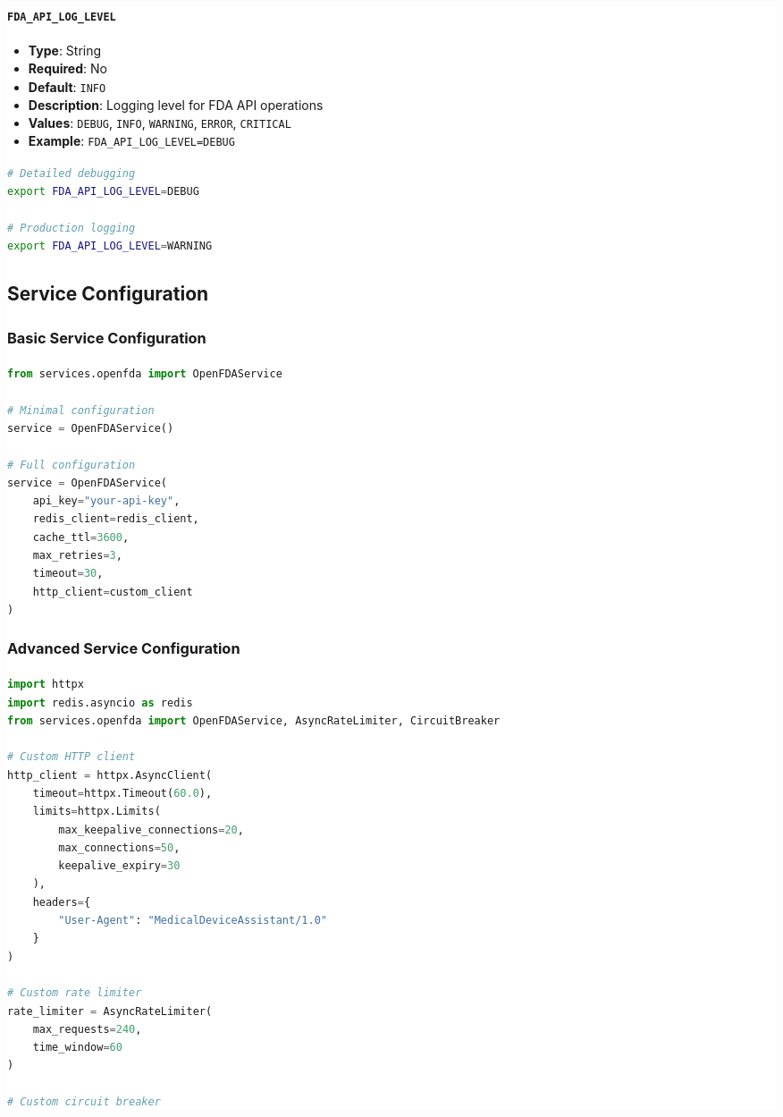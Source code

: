 #### `FDA_API_LOG_LEVEL`
- **Type**: String
- **Required**: No
- **Default**: `INFO`
- **Description**: Logging level for FDA API operations
- **Values**: `DEBUG`, `INFO`, `WARNING`, `ERROR`, `CRITICAL`
- **Example**: `FDA_API_LOG_LEVEL=DEBUG`

```bash
# Detailed debugging
export FDA_API_LOG_LEVEL=DEBUG

# Production logging
export FDA_API_LOG_LEVEL=WARNING
```

## Service Configuration

### Basic Service Configuration

```python
from services.openfda import OpenFDAService

# Minimal configuration
service = OpenFDAService()

# Full configuration
service = OpenFDAService(
    api_key="your-api-key",
    redis_client=redis_client,
    cache_ttl=3600,
    max_retries=3,
    timeout=30,
    http_client=custom_client
)
```

### Advanced Service Configuration

```python
import httpx
import redis.asyncio as redis
from services.openfda import OpenFDAService, AsyncRateLimiter, CircuitBreaker

# Custom HTTP client
http_client = httpx.AsyncClient(
    timeout=httpx.Timeout(60.0),
    limits=httpx.Limits(
        max_keepalive_connections=20,
        max_connections=50,
        keepalive_expiry=30
    ),
    headers={
        "User-Agent": "MedicalDeviceAssistant/1.0"
    }
)

# Custom rate limiter
rate_limiter = AsyncRateLimiter(
    max_requests=240,
    time_window=60
)

# Custom circuit breaker
```